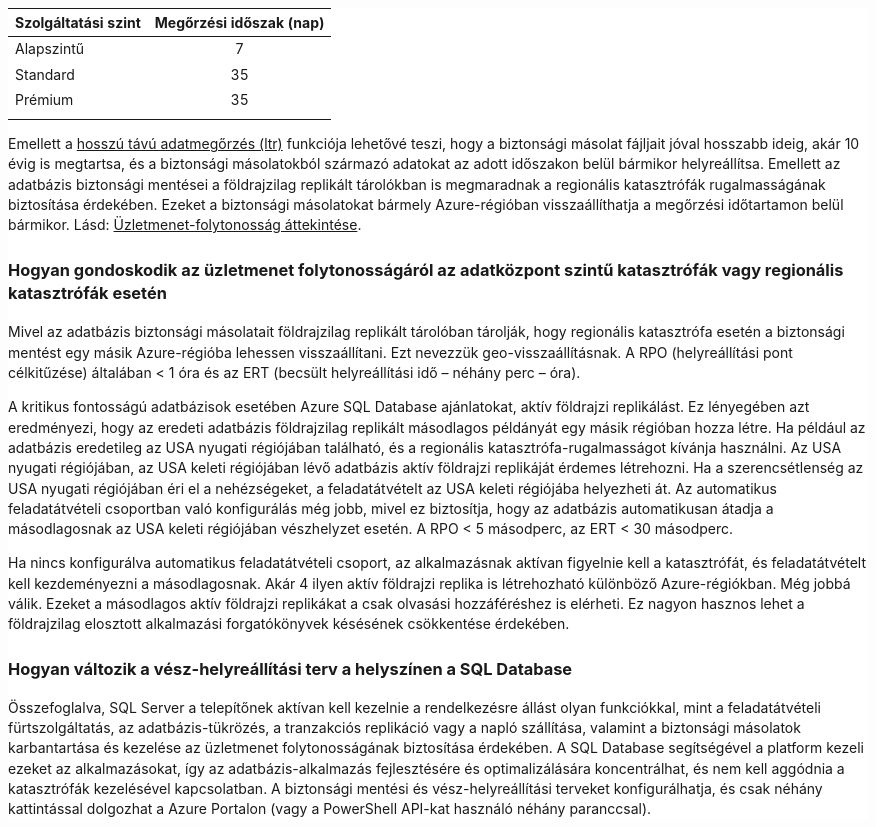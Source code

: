 |Szolgáltatási szint|Megőrzési időszak (nap)|
|---|:---:|
|Alapszintű|7|
|Standard|35|
|Prémium|35|
|||

Emellett a [hosszú távú adatmegőrzés (ltr)](long-term-retention-overview.md) funkciója lehetővé teszi, hogy a biztonsági másolat fájljait jóval hosszabb ideig, akár 10 évig is megtartsa, és a biztonsági másolatokból származó adatokat az adott időszakon belül bármikor helyreállítsa. Emellett az adatbázis biztonsági mentései a földrajzilag replikált tárolókban is megmaradnak a regionális katasztrófák rugalmasságának biztosítása érdekében. Ezeket a biztonsági másolatokat bármely Azure-régióban visszaállíthatja a megőrzési időtartamon belül bármikor. Lásd: [Üzletmenet-folytonosság áttekintése](business-continuity-high-availability-disaster-recover-hadr-overview.md).

### <a name="how-do-i-ensure-business-continuity-in-the-event-of-a-datacenter-level-disaster-or-regional-catastrophe"></a>Hogyan gondoskodik az üzletmenet folytonosságáról az adatközpont szintű katasztrófák vagy regionális katasztrófák esetén

Mivel az adatbázis biztonsági másolatait földrajzilag replikált tárolóban tárolják, hogy regionális katasztrófa esetén a biztonsági mentést egy másik Azure-régióba lehessen visszaállítani. Ezt nevezzük geo-visszaállításnak. A RPO (helyreállítási pont célkitűzése) általában < 1 óra és az ERT (becsült helyreállítási idő – néhány perc – óra).

A kritikus fontosságú adatbázisok esetében Azure SQL Database ajánlatokat, aktív földrajzi replikálást. Ez lényegében azt eredményezi, hogy az eredeti adatbázis földrajzilag replikált másodlagos példányát egy másik régióban hozza létre. Ha például az adatbázis eredetileg az USA nyugati régiójában található, és a regionális katasztrófa-rugalmasságot kívánja használni. Az USA nyugati régiójában, az USA keleti régiójában lévő adatbázis aktív földrajzi replikáját érdemes létrehozni. Ha a szerencsétlenség az USA nyugati régiójában éri el a nehézségeket, a feladatátvételt az USA keleti régiójába helyezheti át. Az automatikus feladatátvételi csoportban való konfigurálás még jobb, mivel ez biztosítja, hogy az adatbázis automatikusan átadja a másodlagosnak az USA keleti régiójában vészhelyzet esetén. A RPO < 5 másodperc, az ERT < 30 másodperc.

Ha nincs konfigurálva automatikus feladatátvételi csoport, az alkalmazásnak aktívan figyelnie kell a katasztrófát, és feladatátvételt kell kezdeményezni a másodlagosnak. Akár 4 ilyen aktív földrajzi replika is létrehozható különböző Azure-régiókban. Még jobbá válik. Ezeket a másodlagos aktív földrajzi replikákat a csak olvasási hozzáféréshez is elérheti. Ez nagyon hasznos lehet a földrajzilag elosztott alkalmazási forgatókönyvek késésének csökkentése érdekében.

### <a name="how-does-my-disaster-recovery-plan-change-from-on-premises-to-sql-database"></a>Hogyan változik a vész-helyreállítási terv a helyszínen a SQL Database

Összefoglalva, SQL Server a telepítőnek aktívan kell kezelnie a rendelkezésre állást olyan funkciókkal, mint a feladatátvételi fürtszolgáltatás, az adatbázis-tükrözés, a tranzakciós replikáció vagy a napló szállítása, valamint a biztonsági másolatok karbantartása és kezelése az üzletmenet folytonosságának biztosítása érdekében. A SQL Database segítségével a platform kezeli ezeket az alkalmazásokat, így az adatbázis-alkalmazás fejlesztésére és optimalizálására koncentrálhat, és nem kell aggódnia a katasztrófák kezelésével kapcsolatban. A biztonsági mentési és vész-helyreállítási terveket konfigurálhatja, és csak néhány kattintással dolgozhat a Azure Portalon (vagy a PowerShell API-kat használó néhány paranccsal).
